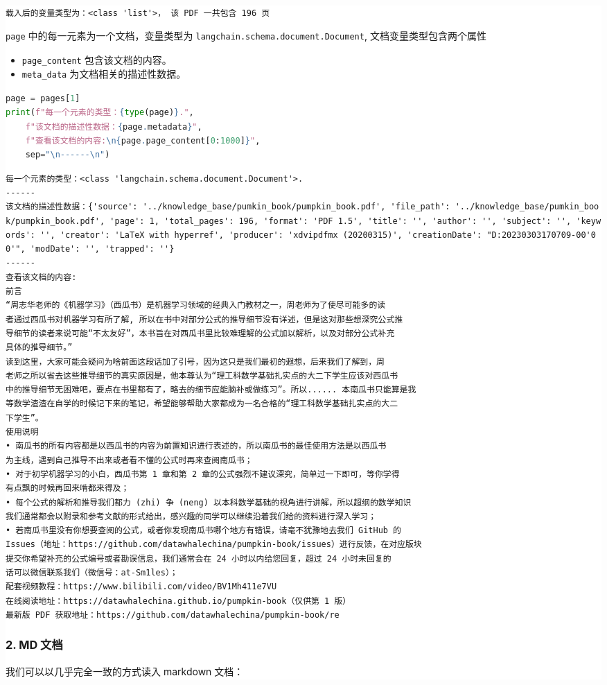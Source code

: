     载入后的变量类型为：<class 'list'>， 该 PDF 一共包含 196 页


`page` 中的每一元素为一个文档，变量类型为 `langchain.schema.document.Document`, 文档变量类型包含两个属性
- `page_content` 包含该文档的内容。
- `meta_data` 为文档相关的描述性数据。


```python
page = pages[1]
print(f"每一个元素的类型：{type(page)}.", 
    f"该文档的描述性数据：{page.metadata}", 
    f"查看该文档的内容:\n{page.page_content[0:1000]}", 
    sep="\n------\n")
```

    每一个元素的类型：<class 'langchain.schema.document.Document'>.
    ------
    该文档的描述性数据：{'source': '../knowledge_base/pumkin_book/pumpkin_book.pdf', 'file_path': '../knowledge_base/pumkin_book/pumpkin_book.pdf', 'page': 1, 'total_pages': 196, 'format': 'PDF 1.5', 'title': '', 'author': '', 'subject': '', 'keywords': '', 'creator': 'LaTeX with hyperref', 'producer': 'xdvipdfmx (20200315)', 'creationDate': "D:20230303170709-00'00'", 'modDate': '', 'trapped': ''}
    ------
    查看该文档的内容:
    前言
    “周志华老师的《机器学习》（西瓜书）是机器学习领域的经典入门教材之一，周老师为了使尽可能多的读
    者通过西瓜书对机器学习有所了解, 所以在书中对部分公式的推导细节没有详述，但是这对那些想深究公式推
    导细节的读者来说可能“不太友好”，本书旨在对西瓜书里比较难理解的公式加以解析，以及对部分公式补充
    具体的推导细节。”
    读到这里，大家可能会疑问为啥前面这段话加了引号，因为这只是我们最初的遐想，后来我们了解到，周
    老师之所以省去这些推导细节的真实原因是，他本尊认为“理工科数学基础扎实点的大二下学生应该对西瓜书
    中的推导细节无困难吧，要点在书里都有了，略去的细节应能脑补或做练习”。所以...... 本南瓜书只能算是我
    等数学渣渣在自学的时候记下来的笔记，希望能够帮助大家都成为一名合格的“理工科数学基础扎实点的大二
    下学生”。
    使用说明
    • 南瓜书的所有内容都是以西瓜书的内容为前置知识进行表述的，所以南瓜书的最佳使用方法是以西瓜书
    为主线，遇到自己推导不出来或者看不懂的公式时再来查阅南瓜书；
    • 对于初学机器学习的小白，西瓜书第 1 章和第 2 章的公式强烈不建议深究，简单过一下即可，等你学得
    有点飘的时候再回来啃都来得及；
    • 每个公式的解析和推导我们都力 (zhi) 争 (neng) 以本科数学基础的视角进行讲解，所以超纲的数学知识
    我们通常都会以附录和参考文献的形式给出，感兴趣的同学可以继续沿着我们给的资料进行深入学习；
    • 若南瓜书里没有你想要查阅的公式，或者你发现南瓜书哪个地方有错误，请毫不犹豫地去我们 GitHub 的
    Issues（地址：https://github.com/datawhalechina/pumpkin-book/issues）进行反馈，在对应版块
    提交你希望补充的公式编号或者勘误信息，我们通常会在 24 小时以内给您回复，超过 24 小时未回复的
    话可以微信联系我们（微信号：at-Sm1les）；
    配套视频教程：https://www.bilibili.com/video/BV1Mh411e7VU
    在线阅读地址：https://datawhalechina.github.io/pumpkin-book（仅供第 1 版）
    最新版 PDF 获取地址：https://github.com/datawhalechina/pumpkin-book/re


### 2. MD 文档

我们可以以几乎完全一致的方式读入 markdown 文档：
